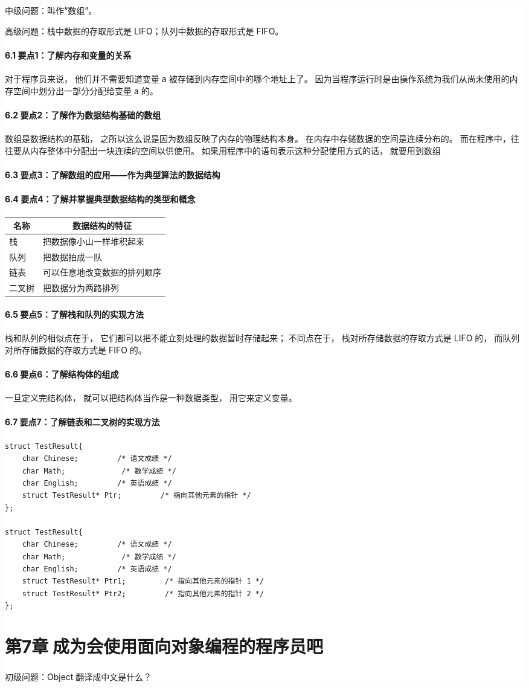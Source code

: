 中级问题：叫作“数组”。

高级问题：栈中数据的存取形式是 LIFO；队列中数据的存取形式是 FIFO。

#### 6.1 要点1：了解内存和变量的关系
对于程序员来说， 他们并不需要知道变量 a 被存储到内存空间中的哪个地址上了。 因为当程序运行时是由操作系统为我们从尚未使用的内存空间中划分出一部分分配给变量 a 的。 

#### 6.2 要点2：了解作为数据结构基础的数组
数组是数据结构的基础， 之所以这么说是因为数组反映了内存的物理结构本身。 在内存中存储数据的空间是连续分布的。 而在程序中，往往要从内存整体中分配出一块连续的空间以供使用。 如果用程序中的语句表示这种分配使用方式的话， 就要用到数组

#### 6.3 要点3：了解数组的应用——作为典型算法的数据结构

#### 6.4 要点4：了解并掌握典型数据结构的类型和概念

名称 | 数据结构的特征
-- | -----
栈 | 把数据像小山一样堆积起来
队列 | 把数据拍成一队
链表 | 可以任意地改变数据的排列顺序
二叉树 | 把数据分为两路排列

#### 6.5 要点5：了解栈和队列的实现方法
栈和队列的相似点在于， 它们都可以把不能立刻处理的数据暂时存储起来； 不同点在于， 栈对所存储数据的存取方式是 LIFO 的， 而队列对所存储数据的存取方式是 FIFO 的。 

#### 6.6 要点6：了解结构体的组成
一旦定义完结构体， 就可以把结构体当作是一种数据类型， 用它来定义变量。 

#### 6.7 要点7：了解链表和二叉树的实现方法
```
struct TestResult{
    char Chinese;         /* 语文成绩 */
    char Math;             /* 数学成绩 */
    char English;         /* 英语成绩 */
    struct TestResult* Ptr;         /* 指向其他元素的指针 */
};

struct TestResult{
    char Chinese;         /* 语文成绩 */
    char Math;             /* 数学成绩 */
    char English;         /* 英语成绩 */
    struct TestResult* Ptr1;         /* 指向其他元素的指针 1 */
    struct TestResult* Ptr2;         /* 指向其他元素的指针 2 */
};
```





# 第7章 成为会使用面向对象编程的程序员吧

初级问题：Object 翻译成中文是什么？
